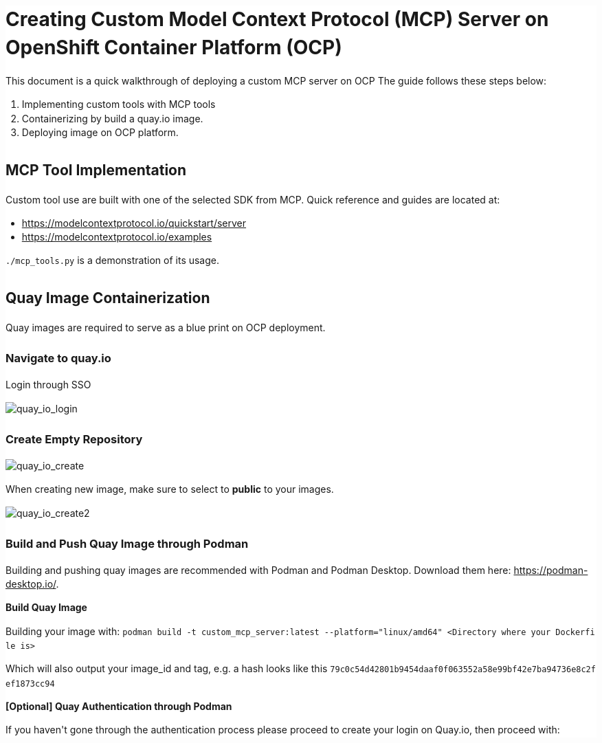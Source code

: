 # Creating Custom Model Context Protocol (MCP) Server on OpenShift Container Platform (OCP)

This document is a quick walkthrough of deploying a custom MCP server on OCP
The guide follows these steps below:

1. Implementing custom tools with MCP tools
2. Containerizing by build a quay.io image.
3. Deploying image on OCP platform.

## MCP Tool Implementation
Custom tool use are built with one of the selected SDK from MCP. Quick reference and guides are located at:

* https://modelcontextprotocol.io/quickstart/server
* https://modelcontextprotocol.io/examples

`./mcp_tools.py` is a demonstration of its usage.

## Quay Image Containerization
Quay images are required to serve as a blue print on OCP deployment.

### Navigate to quay.io
Login through SSO

<img src="imgs/quay_io_login.png" alt="quay_io_login" width="80%">

### Create Empty Repository

<img src="imgs/quay_io_create.png" alt="quay_io_create" width="80%">

When creating new image, make sure to select to **public** to your images.

<img src="imgs/quay_io_create2.png" alt="quay_io_create2" width="80%">

### Build and Push Quay Image through Podman
Building and pushing quay images are recommended with Podman and Podman Desktop. Download them here: https://podman-desktop.io/.

**Build Quay Image**

Building your image with:
`podman build -t custom_mcp_server:latest --platform="linux/amd64" <Directory where your Dockerfile is>`

Which will also output your image_id and tag, e.g. a hash looks like this `79c0c54d42801b9454daaf0f063552a58e99bf42e7ba94736e8c2fef1873cc94`

**[Optional] Quay Authentication through Podman**

If you haven't gone through the authentication process please proceed to create your login on Quay.io, then proceed with:
